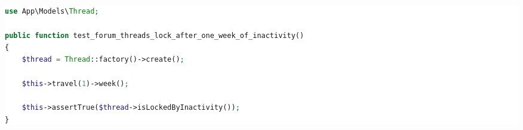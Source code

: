 ```php tab=PHPUnit
use App\Models\Thread;

public function test_forum_threads_lock_after_one_week_of_inactivity()
{
    $thread = Thread::factory()->create();

    $this->travel(1)->week();

    $this->assertTrue($thread->isLockedByInactivity());
}
```